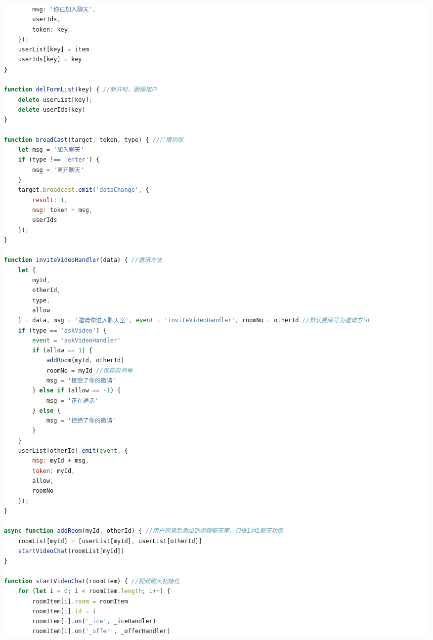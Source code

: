 ```javascript
        msg: '你已加入聊天',
        userIds,
        token: key
    });
    userList[key] = item
    userIds[key] = key
}

function delFormList(key) { //断开时，删除用户
    delete userList[key];
    delete userIds[key]
}

function broadCast(target, token, type) { //广播功能
    let msg = '加入聊天'
    if (type !== 'enter') {
        msg = '离开聊天'
    }
    target.broadcast.emit('dataChange', {
        result: 1,
        msg: token + msg,
        userIds
    });
}

function inviteVideoHandler(data) { //邀请方法
    let {
        myId,
        otherId,
        type,
        allow
    } = data, msg = '邀请你进入聊天室', event = 'inviteVideoHandler', roomNo = otherId //默认房间号为邀请方id
    if (type == 'askVideo') {
        event = 'askVideoHandler'
        if (allow == 1) {
            addRoom(myId, otherId)
            roomNo = myId //保存房间号
            msg = '接受了你的邀请'
        } else if (allow == -1) {
            msg = '正在通话'
        } else {
            msg = '拒绝了你的邀请'
        }
    }
    userList[otherId].emit(event, {
        msg: myId + msg,
        token: myId,
        allow,
        roomNo
    });
}

async function addRoom(myId, otherId) { //用户同意后添加到视频聊天室，只做1对1聊天功能
    roomList[myId] = [userList[myId], userList[otherId]]
    startVideoChat(roomList[myId])
}

function startVideoChat(roomItem) { //视频聊天初始化
    for (let i = 0; i < roomItem.length; i++) {
        roomItem[i].room = roomItem
        roomItem[i].id = i
        roomItem[i].on('_ice', _iceHandler)
        roomItem[i].on('_offer', _offerHandler)
```